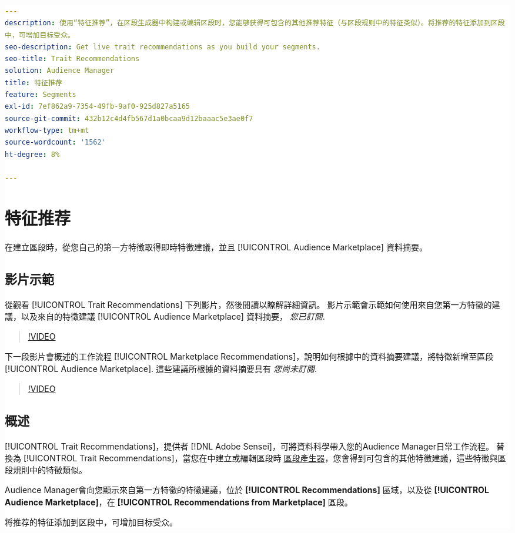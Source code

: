 ```yaml
---
description: 使用“特征推荐”，在区段生成器中构建或编辑区段时，您能够获得可包含的其他推荐特征（与区段规则中的特征类似）。将推荐的特征添加到区段中，可增加目标受众。
seo-description: Get live trait recommendations as you build your segments.
seo-title: Trait Recommendations
solution: Audience Manager
title: 特征推荐
feature: Segments
exl-id: 7ef862a9-7354-49fb-9af0-925d827a5165
source-git-commit: 432b12c4d4fb567d1a0bcaa9d12baaac5e3ae0f7
workflow-type: tm+mt
source-wordcount: '1562'
ht-degree: 8%

---
```


# 特征推荐

在建立區段時，從您自己的第一方特徵取得即時特徵建議，並且 [!UICONTROL Audience Marketplace] 資料摘要。

## 影片示範

從觀看 [!UICONTROL Trait Recommendations] 下列影片，然後閱讀以瞭解詳細資訊。 影片示範會示範如何使用來自您第一方特徵的建議，以及來自的特徵建議 [!UICONTROL Audience Marketplace] 資料摘要， *您已訂閱*.

>[!VIDEO](https://video.tv.adobe.com/v/26228/)

下一段影片會概述的工作流程 [!UICONTROL Marketplace Recommendations]，說明如何根據中的資料摘要建議，將特徵新增至區段 [!UICONTROL Audience Marketplace]. 這些建議所根據的資料摘要具有 *您尚未訂閱*.

>[!VIDEO](https://video.tv.adobe.com/v/29363/)

## 概述

[!UICONTROL Trait Recommendations]，提供者 [!DNL Adobe Sensei]，可將資料科學帶入您的Audience Manager日常工作流程。
替換為 [!UICONTROL Trait Recommendations]，當您在中建立或編輯區段時 [區段產生器](segment-builder.md)，您會得到可包含的其他特徵建議，這些特徵與區段規則中的特徵類似。

Audience Manager會向您顯示來自第一方特徵的特徵建議，位於 **[!UICONTROL Recommendations]** 區域，以及從 **[!UICONTROL Audience Marketplace]**，在 **[!UICONTROL Recommendations from Marketplace]** 區段。

将推荐的特征添加到区段中，可增加目标受众。
